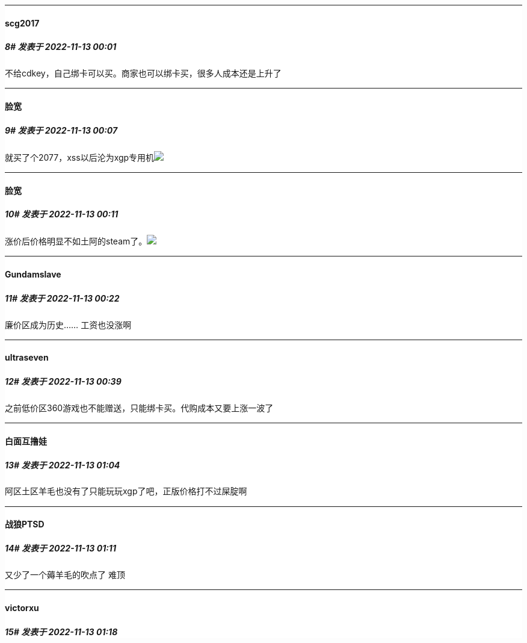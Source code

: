 *****

####  scg2017  
##### 8#       发表于 2022-11-13 00:01

不给cdkey，自己绑卡可以买。商家也可以绑卡买，很多人成本还是上升了

*****

####  脸宽  
##### 9#       发表于 2022-11-13 00:07

就买了个2077，xss以后沦为xgp专用机<img src="https://static.saraba1st.com/image/smiley/face2017/107.png" referrerpolicy="no-referrer">

*****

####  脸宽  
##### 10#       发表于 2022-11-13 00:11

涨价后价格明显不如土阿的steam了。<img src="https://static.saraba1st.com/image/smiley/face2017/002.png" referrerpolicy="no-referrer">

*****

####  Gundamslave  
##### 11#       发表于 2022-11-13 00:22

廉价区成为历史……
工资也没涨啊

*****

####  ultraseven  
##### 12#       发表于 2022-11-13 00:39

之前低价区360游戏也不能赠送，只能绑卡买。代购成本又要上涨一波了

*****

####  白面互撸娃  
##### 13#       发表于 2022-11-13 01:04

阿区土区羊毛也没有了只能玩玩xgp了吧，正版价格打不过屎腚啊

*****

####  战狼PTSD  
##### 14#       发表于 2022-11-13 01:11

又少了一个薅羊毛的吹点了 难顶

*****

####  victorxu  
##### 15#       发表于 2022-11-13 01:18
